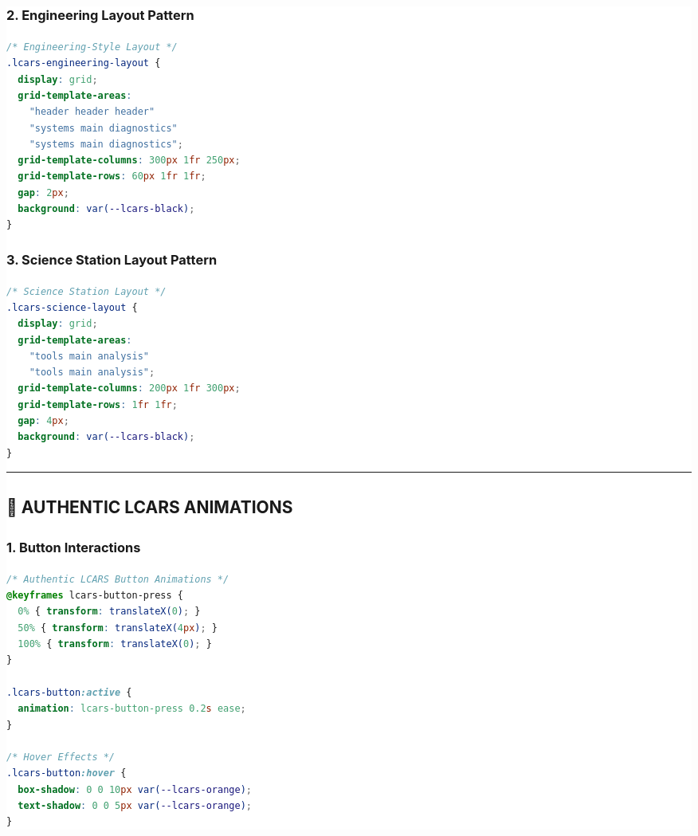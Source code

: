 ### **2. Engineering Layout Pattern**

```css
/* Engineering-Style Layout */
.lcars-engineering-layout {
  display: grid;
  grid-template-areas: 
    "header header header"
    "systems main diagnostics"
    "systems main diagnostics";
  grid-template-columns: 300px 1fr 250px;
  grid-template-rows: 60px 1fr 1fr;
  gap: 2px;
  background: var(--lcars-black);
}
```

### **3. Science Station Layout Pattern**

```css
/* Science Station Layout */
.lcars-science-layout {
  display: grid;
  grid-template-areas: 
    "tools main analysis"
    "tools main analysis";
  grid-template-columns: 200px 1fr 300px;
  grid-template-rows: 1fr 1fr;
  gap: 4px;
  background: var(--lcars-black);
}
```

---

## 🎨 **AUTHENTIC LCARS ANIMATIONS**

### **1. Button Interactions**

```css
/* Authentic LCARS Button Animations */
@keyframes lcars-button-press {
  0% { transform: translateX(0); }
  50% { transform: translateX(4px); }
  100% { transform: translateX(0); }
}

.lcars-button:active {
  animation: lcars-button-press 0.2s ease;
}

/* Hover Effects */
.lcars-button:hover {
  box-shadow: 0 0 10px var(--lcars-orange);
  text-shadow: 0 0 5px var(--lcars-orange);
}
```
